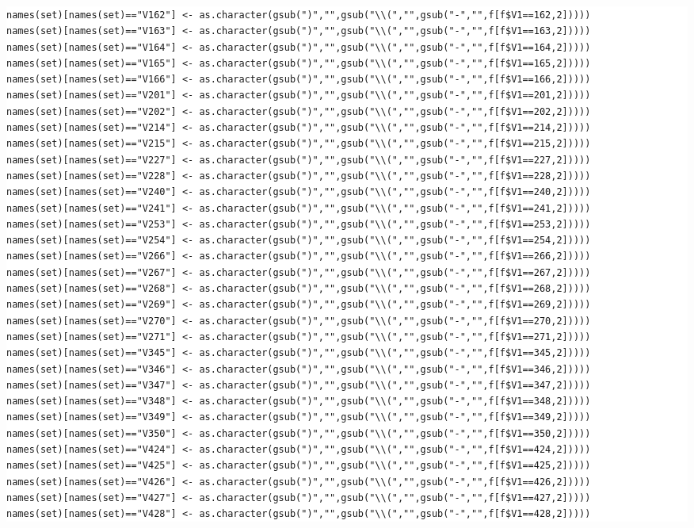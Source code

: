 	names(set)[names(set)=="V162"] <- as.character(gsub(")","",gsub("\\(","",gsub("-","",f[f$V1==162,2]))))
	names(set)[names(set)=="V163"] <- as.character(gsub(")","",gsub("\\(","",gsub("-","",f[f$V1==163,2]))))
	names(set)[names(set)=="V164"] <- as.character(gsub(")","",gsub("\\(","",gsub("-","",f[f$V1==164,2]))))
	names(set)[names(set)=="V165"] <- as.character(gsub(")","",gsub("\\(","",gsub("-","",f[f$V1==165,2]))))
	names(set)[names(set)=="V166"] <- as.character(gsub(")","",gsub("\\(","",gsub("-","",f[f$V1==166,2]))))
	names(set)[names(set)=="V201"] <- as.character(gsub(")","",gsub("\\(","",gsub("-","",f[f$V1==201,2]))))
	names(set)[names(set)=="V202"] <- as.character(gsub(")","",gsub("\\(","",gsub("-","",f[f$V1==202,2]))))
	names(set)[names(set)=="V214"] <- as.character(gsub(")","",gsub("\\(","",gsub("-","",f[f$V1==214,2]))))
	names(set)[names(set)=="V215"] <- as.character(gsub(")","",gsub("\\(","",gsub("-","",f[f$V1==215,2]))))
	names(set)[names(set)=="V227"] <- as.character(gsub(")","",gsub("\\(","",gsub("-","",f[f$V1==227,2]))))
	names(set)[names(set)=="V228"] <- as.character(gsub(")","",gsub("\\(","",gsub("-","",f[f$V1==228,2]))))
	names(set)[names(set)=="V240"] <- as.character(gsub(")","",gsub("\\(","",gsub("-","",f[f$V1==240,2]))))
	names(set)[names(set)=="V241"] <- as.character(gsub(")","",gsub("\\(","",gsub("-","",f[f$V1==241,2]))))
	names(set)[names(set)=="V253"] <- as.character(gsub(")","",gsub("\\(","",gsub("-","",f[f$V1==253,2]))))
	names(set)[names(set)=="V254"] <- as.character(gsub(")","",gsub("\\(","",gsub("-","",f[f$V1==254,2]))))
	names(set)[names(set)=="V266"] <- as.character(gsub(")","",gsub("\\(","",gsub("-","",f[f$V1==266,2]))))
	names(set)[names(set)=="V267"] <- as.character(gsub(")","",gsub("\\(","",gsub("-","",f[f$V1==267,2]))))
	names(set)[names(set)=="V268"] <- as.character(gsub(")","",gsub("\\(","",gsub("-","",f[f$V1==268,2]))))
	names(set)[names(set)=="V269"] <- as.character(gsub(")","",gsub("\\(","",gsub("-","",f[f$V1==269,2]))))
	names(set)[names(set)=="V270"] <- as.character(gsub(")","",gsub("\\(","",gsub("-","",f[f$V1==270,2]))))
	names(set)[names(set)=="V271"] <- as.character(gsub(")","",gsub("\\(","",gsub("-","",f[f$V1==271,2]))))
	names(set)[names(set)=="V345"] <- as.character(gsub(")","",gsub("\\(","",gsub("-","",f[f$V1==345,2]))))
	names(set)[names(set)=="V346"] <- as.character(gsub(")","",gsub("\\(","",gsub("-","",f[f$V1==346,2]))))
	names(set)[names(set)=="V347"] <- as.character(gsub(")","",gsub("\\(","",gsub("-","",f[f$V1==347,2]))))
	names(set)[names(set)=="V348"] <- as.character(gsub(")","",gsub("\\(","",gsub("-","",f[f$V1==348,2]))))
	names(set)[names(set)=="V349"] <- as.character(gsub(")","",gsub("\\(","",gsub("-","",f[f$V1==349,2]))))
	names(set)[names(set)=="V350"] <- as.character(gsub(")","",gsub("\\(","",gsub("-","",f[f$V1==350,2]))))
	names(set)[names(set)=="V424"] <- as.character(gsub(")","",gsub("\\(","",gsub("-","",f[f$V1==424,2]))))
	names(set)[names(set)=="V425"] <- as.character(gsub(")","",gsub("\\(","",gsub("-","",f[f$V1==425,2]))))
	names(set)[names(set)=="V426"] <- as.character(gsub(")","",gsub("\\(","",gsub("-","",f[f$V1==426,2]))))
	names(set)[names(set)=="V427"] <- as.character(gsub(")","",gsub("\\(","",gsub("-","",f[f$V1==427,2]))))
	names(set)[names(set)=="V428"] <- as.character(gsub(")","",gsub("\\(","",gsub("-","",f[f$V1==428,2]))))